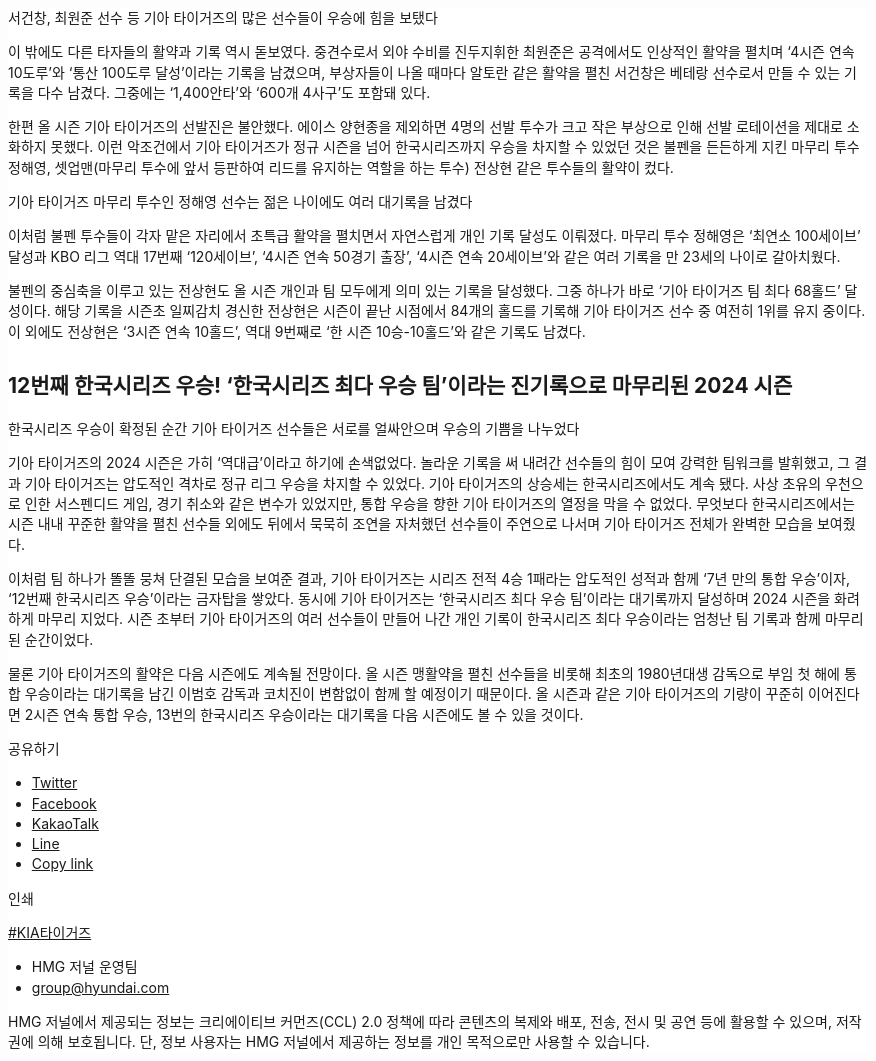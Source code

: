 서건창, 최원준 선수 등 기아 타이거즈의 많은 선수들이 우승에 힘을 보탰다

이 밖에도 다른 타자들의 활약과 기록 역시 돋보였다. 중견수로서 외야 수비를 진두지휘한 최원준은 공격에서도 인상적인 활약을 펼치며 ‘4시즌 연속 10도루’와 ‘통산 100도루 달성’이라는 기록을 남겼으며, 부상자들이 나올 때마다 알토란 같은 활약을 펼친 서건창은 베테랑 선수로서 만들 수 있는 기록을 다수 남겼다. 그중에는 ‘1,400안타’와 ‘600개 4사구’도 포함돼 있다.

한편 올 시즌 기아 타이거즈의 선발진은 불안했다. 에이스 양현종을 제외하면 4명의 선발 투수가 크고 작은 부상으로 인해 선발 로테이션을 제대로 소화하지 못했다. 이런 악조건에서 기아 타이거즈가 정규 시즌을 넘어 한국시리즈까지 우승을 차지할 수 있었던 것은 불펜을 든든하게 지킨 마무리 투수 정해영, 셋업맨(마무리 투수에 앞서 등판하여 리드를 유지하는 역할을 하는 투수) 전상현 같은 투수들의 활약이 컸다.

기아 타이거즈 마무리 투수인 정해영 선수는 젊은 나이에도 여러 대기록을 남겼다

이처럼 불펜 투수들이 각자 맡은 자리에서 초특급 활약을 펼치면서 자연스럽게 개인 기록 달성도 이뤄졌다. 마무리 투수 정해영은 ‘최연소 100세이브’ 달성과 KBO 리그 역대 17번째 ‘120세이브’, ‘4시즌 연속 50경기 출장’, ‘4시즌 연속 20세이브’와 같은 여러 기록을 만 23세의 나이로 갈아치웠다.

불펜의 중심축을 이루고 있는 전상현도 올 시즌 개인과 팀 모두에게 의미 있는 기록을 달성했다. 그중 하나가 바로 ‘기아 타이거즈 팀 최다 68홀드’ 달성이다. 해당 기록을 시즌초 일찌감치 경신한 전상현은 시즌이 끝난 시점에서 84개의 홀드를 기록해 기아 타이거즈 선수 중 여전히 1위를 유지 중이다. 이 외에도 전상현은 ‘3시즌 연속 10홀드’, 역대 9번째로 ‘한 시즌 10승-10홀드’와 같은 기록도 남겼다.

## 12번째 한국시리즈 우승! ‘한국시리즈 최다 우승 팀’이라는 진기록으로 마무리된 2024 시즌



한국시리즈 우승이 확정된 순간 기아 타이거즈 선수들은 서로를 얼싸안으며 우승의 기쁨을 나누었다

기아 타이거즈의 2024 시즌은 가히 ‘역대급’이라고 하기에 손색없었다. 놀라운 기록을 써 내려간 선수들의 힘이 모여 강력한 팀워크를 발휘했고, 그 결과 기아 타이거즈는 압도적인 격차로 정규 리그 우승을 차지할 수 있었다. 기아 타이거즈의 상승세는 한국시리즈에서도 계속 됐다. 사상 초유의 우천으로 인한 서스펜디드 게임, 경기 취소와 같은 변수가 있었지만, 통합 우승을 향한 기아 타이거즈의 열정을 막을 수 없었다. 무엇보다 한국시리즈에서는 시즌 내내 꾸준한 활약을 펼친 선수들 외에도 뒤에서 묵묵히 조연을 자처했던 선수들이 주연으로 나서며 기아 타이거즈 전체가 완벽한 모습을 보여줬다.

이처럼 팀 하나가 똘똘 뭉쳐 단결된 모습을 보여준 결과, 기아 타이거즈는 시리즈 전적 4승 1패라는 압도적인 성적과 함께 ‘7년 만의 통합 우승’이자, ‘12번째 한국시리즈 우승’이라는 금자탑을 쌓았다. 동시에 기아 타이거즈는 ‘한국시리즈 최다 우승 팀’이라는 대기록까지 달성하며 2024 시즌을 화려하게 마무리 지었다. 시즌 초부터 기아 타이거즈의 여러 선수들이 만들어 나간 개인 기록이 한국시리즈 최다 우승이라는 엄청난 팀 기록과 함께 마무리된 순간이었다.

물론 기아 타이거즈의 활약은 다음 시즌에도 계속될 전망이다. 올 시즌 맹활약을 펼친 선수들을 비롯해 최초의 1980년대생 감독으로 부임 첫 해에 통합 우승이라는 대기록을 남긴 이범호 감독과 코치진이 변함없이 함께 할 예정이기 때문이다. 올 시즌과 같은 기아 타이거즈의 기량이 꾸준히 이어진다면 2시즌 연속 통합 우승, 13번의 한국시리즈 우승이라는 대기록을 다음 시즌에도 볼 수 있을 것이다.



공유하기

* [Twitter](# "새창으로 열림")
* [Facebook](# "새창으로 열림")
* [KakaoTalk](# "새창으로 열림")
* [Line](# "새창으로 열림")
* [Copy link](#)

인쇄

[#KIA타이거즈](/tag/1660)



* HMG 저널 운영팀
* [group@hyundai.com](mailto:group@hyundai.com)

HMG 저널에서 제공되는 정보는 크리에이티브 커먼즈(CCL) 2.0 정책에 따라 콘텐츠의 복제와 배포, 전송, 전시 및 공연 등에 활용할 수 있으며, 저작권에 의해 보호됩니다.
단, 정보 사용자는 HMG 저널에서 제공하는 정보를 개인 목적으로만 사용할 수 있습니다.

